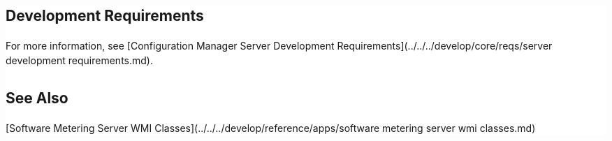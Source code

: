 ## Development Requirements  
 For more information, see [Configuration Manager Server Development Requirements](../../../develop/core/reqs/server development requirements.md).  

## See Also  
 [Software Metering Server WMI Classes](../../../develop/reference/apps/software metering server wmi classes.md)
